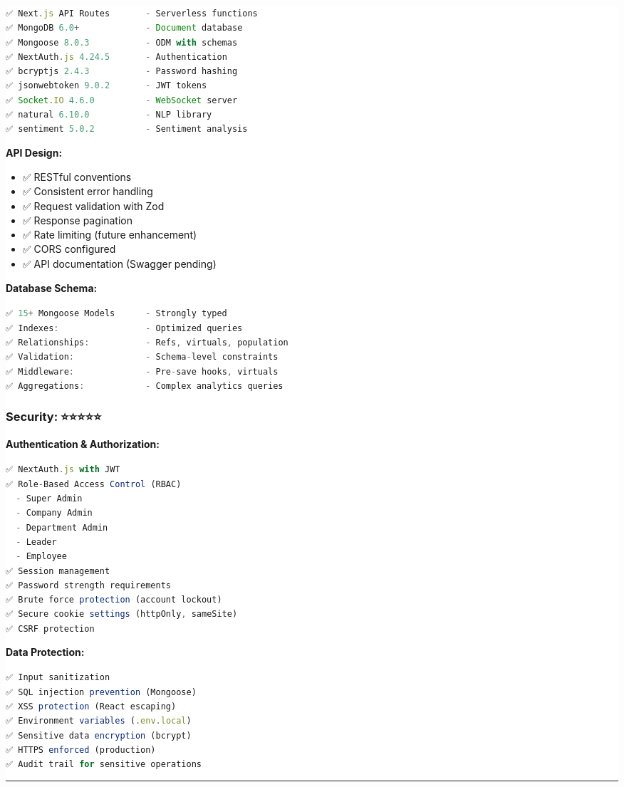 ```typescript
✅ Next.js API Routes       - Serverless functions
✅ MongoDB 6.0+             - Document database
✅ Mongoose 8.0.3           - ODM with schemas
✅ NextAuth.js 4.24.5       - Authentication
✅ bcryptjs 2.4.3           - Password hashing
✅ jsonwebtoken 9.0.2       - JWT tokens
✅ Socket.IO 4.6.0          - WebSocket server
✅ natural 6.10.0           - NLP library
✅ sentiment 5.0.2          - Sentiment analysis
```

**API Design:**

- ✅ RESTful conventions
- ✅ Consistent error handling
- ✅ Request validation with Zod
- ✅ Response pagination
- ✅ Rate limiting (future enhancement)
- ✅ CORS configured
- ✅ API documentation (Swagger pending)

**Database Schema:**

```typescript
✅ 15+ Mongoose Models      - Strongly typed
✅ Indexes:                 - Optimized queries
✅ Relationships:           - Refs, virtuals, population
✅ Validation:              - Schema-level constraints
✅ Middleware:              - Pre-save hooks, virtuals
✅ Aggregations:            - Complex analytics queries
```

### Security: ⭐⭐⭐⭐⭐

**Authentication & Authorization:**

```typescript
✅ NextAuth.js with JWT
✅ Role-Based Access Control (RBAC)
  - Super Admin
  - Company Admin
  - Department Admin
  - Leader
  - Employee
✅ Session management
✅ Password strength requirements
✅ Brute force protection (account lockout)
✅ Secure cookie settings (httpOnly, sameSite)
✅ CSRF protection
```

**Data Protection:**

```typescript
✅ Input sanitization
✅ SQL injection prevention (Mongoose)
✅ XSS protection (React escaping)
✅ Environment variables (.env.local)
✅ Sensitive data encryption (bcrypt)
✅ HTTPS enforced (production)
✅ Audit trail for sensitive operations
```

---